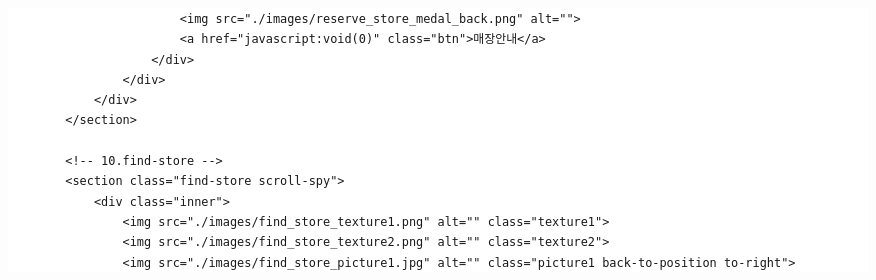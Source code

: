                             <img src="./images/reserve_store_medal_back.png" alt="">
                            <a href="javascript:void(0)" class="btn">매장안내</a>
                        </div>
                    </div>
                </div>
            </section>

            <!-- 10.find-store -->
            <section class="find-store scroll-spy">
                <div class="inner">
                    <img src="./images/find_store_texture1.png" alt="" class="texture1">
                    <img src="./images/find_store_texture2.png" alt="" class="texture2">
                    <img src="./images/find_store_picture1.jpg" alt="" class="picture1 back-to-position to-right">